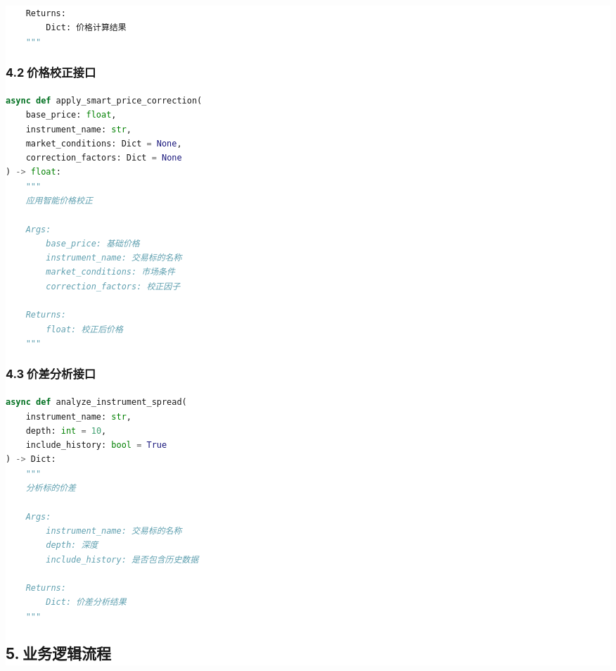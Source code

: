 ```python
    Returns:
        Dict: 价格计算结果
    """
```

### 4.2 价格校正接口

```python
async def apply_smart_price_correction(
    base_price: float,
    instrument_name: str,
    market_conditions: Dict = None,
    correction_factors: Dict = None
) -> float:
    """
    应用智能价格校正

    Args:
        base_price: 基础价格
        instrument_name: 交易标的名称
        market_conditions: 市场条件
        correction_factors: 校正因子

    Returns:
        float: 校正后价格
    """
```

### 4.3 价差分析接口

```python
async def analyze_instrument_spread(
    instrument_name: str,
    depth: int = 10,
    include_history: bool = True
) -> Dict:
    """
    分析标的价差

    Args:
        instrument_name: 交易标的名称
        depth: 深度
        include_history: 是否包含历史数据

    Returns:
        Dict: 价差分析结果
    """
```

## 5. 业务逻辑流程

